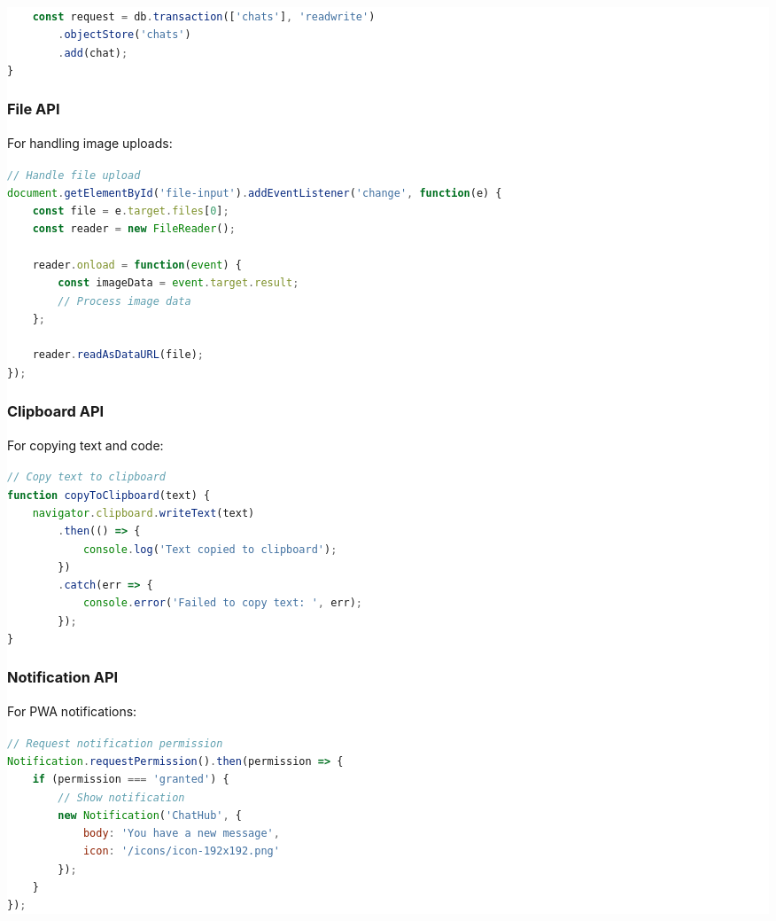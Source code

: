 ```javascript
    const request = db.transaction(['chats'], 'readwrite')
        .objectStore('chats')
        .add(chat);
}
```

### File API

For handling image uploads:

```javascript
// Handle file upload
document.getElementById('file-input').addEventListener('change', function(e) {
    const file = e.target.files[0];
    const reader = new FileReader();

    reader.onload = function(event) {
        const imageData = event.target.result;
        // Process image data
    };

    reader.readAsDataURL(file);
});
```

### Clipboard API

For copying text and code:

```javascript
// Copy text to clipboard
function copyToClipboard(text) {
    navigator.clipboard.writeText(text)
        .then(() => {
            console.log('Text copied to clipboard');
        })
        .catch(err => {
            console.error('Failed to copy text: ', err);
        });
}
```

### Notification API

For PWA notifications:

```javascript
// Request notification permission
Notification.requestPermission().then(permission => {
    if (permission === 'granted') {
        // Show notification
        new Notification('ChatHub', {
            body: 'You have a new message',
            icon: '/icons/icon-192x192.png'
        });
    }
});
```
